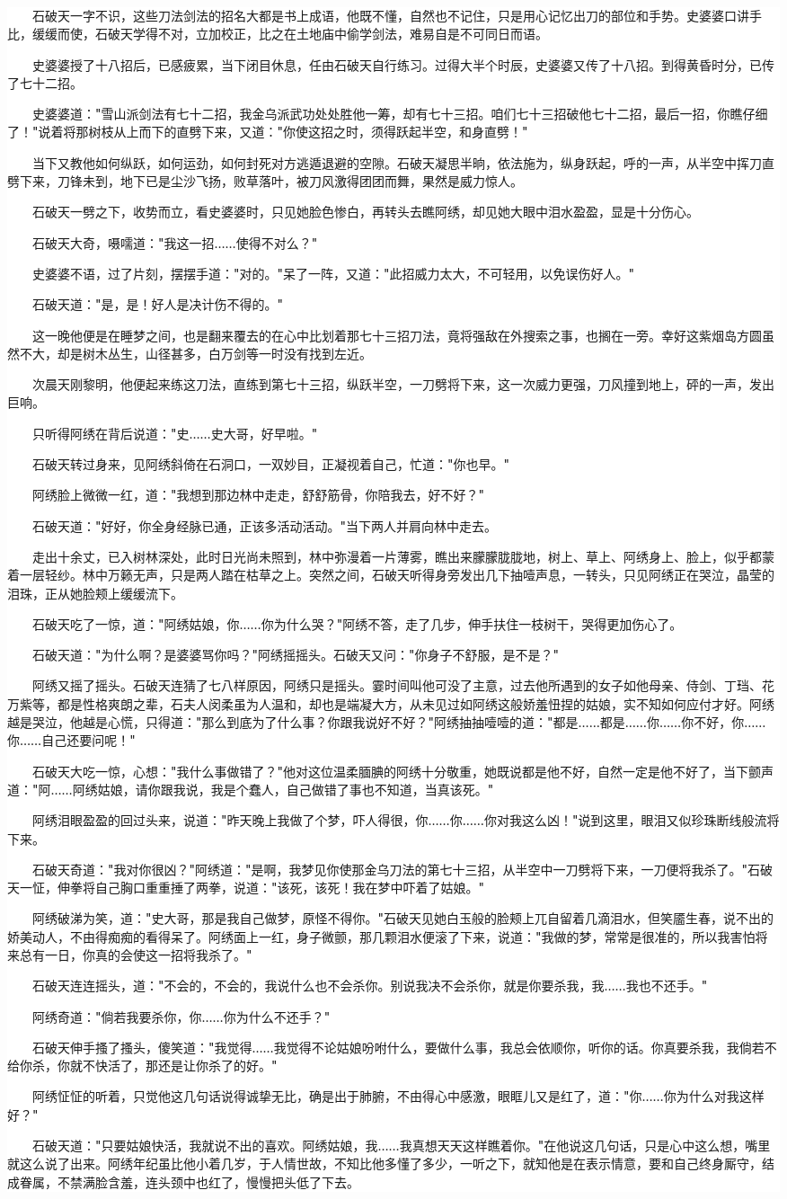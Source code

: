 　　石破天一字不识，这些刀法剑法的招名大都是书上成语，他既不懂，自然也不记住，只是用心记忆出刀的部位和手势。史婆婆口讲手比，缓缓而使，石破天学得不对，立加校正，比之在土地庙中偷学剑法，难易自是不可同日而语。

　　史婆婆授了十八招后，已感疲累，当下闭目休息，任由石破天自行练习。过得大半个时辰，史婆婆又传了十八招。到得黄昏时分，已传了七十二招。

　　史婆婆道："雪山派剑法有七十二招，我金乌派武功处处胜他一筹，却有七十三招。咱们七十三招破他七十二招，最后一招，你瞧仔细了！"说着将那树枝从上而下的直劈下来，又道："你使这招之时，须得跃起半空，和身直劈！"

　　当下又教他如何纵跃，如何运劲，如何封死对方逃遁退避的空隙。石破天凝思半晌，依法施为，纵身跃起，呼的一声，从半空中挥刀直劈下来，刀锋未到，地下已是尘沙飞扬，败草落叶，被刀风激得团团而舞，果然是威力惊人。

　　石破天一劈之下，收势而立，看史婆婆时，只见她脸色惨白，再转头去瞧阿绣，却见她大眼中泪水盈盈，显是十分伤心。

　　石破天大奇，嗫嚅道："我这一招……使得不对么？"

　　史婆婆不语，过了片刻，摆摆手道："对的。"呆了一阵，又道："此招威力太大，不可轻用，以免误伤好人。"

　　石破天道："是，是！好人是决计伤不得的。"

　　这一晚他便是在睡梦之间，也是翻来覆去的在心中比划着那七十三招刀法，竟将强敌在外搜索之事，也搁在一旁。幸好这紫烟岛方圆虽然不大，却是树木丛生，山径甚多，白万剑等一时没有找到左近。

　　次晨天刚黎明，他便起来练这刀法，直练到第七十三招，纵跃半空，一刀劈将下来，这一次威力更强，刀风撞到地上，砰的一声，发出巨响。

　　只听得阿绣在背后说道："史……史大哥，好早啦。"

　　石破天转过身来，见阿绣斜倚在石洞口，一双妙目，正凝视着自己，忙道："你也早。"

　　阿绣脸上微微一红，道："我想到那边林中走走，舒舒筋骨，你陪我去，好不好？"

　　石破天道："好好，你全身经脉已通，正该多活动活动。"当下两人并肩向林中走去。

　　走出十余丈，已入树林深处，此时日光尚未照到，林中弥漫着一片薄雾，瞧出来朦朦胧胧地，树上、草上、阿绣身上、脸上，似乎都蒙着一层轻纱。林中万籁无声，只是两人踏在枯草之上。突然之间，石破天听得身旁发出几下抽噎声息，一转头，只见阿绣正在哭泣，晶莹的泪珠，正从她脸颊上缓缓流下。

　　石破天吃了一惊，道："阿绣姑娘，你……你为什么哭？"阿绣不答，走了几步，伸手扶住一枝树干，哭得更加伤心了。

　　石破天道："为什么啊？是婆婆骂你吗？"阿绣摇摇头。石破天又问："你身子不舒服，是不是？"

　　阿绣又摇了摇头。石破天连猜了七八样原因，阿绣只是摇头。霎时间叫他可没了主意，过去他所遇到的女子如他母亲、侍剑、丁珰、花万紫等，都是性格爽朗之辈，石夫人闵柔虽为人温和，却也是端凝大方，从未见过如阿绣这般娇羞忸捏的姑娘，实不知如何应付才好。阿绣越是哭泣，他越是心慌，只得道："那么到底为了什么事？你跟我说好不好？"阿绣抽抽噎噎的道："都是……都是……你……你不好，你……你……自己还要问呢！"

　　石破天大吃一惊，心想："我什么事做错了？"他对这位温柔腼腆的阿绣十分敬重，她既说都是他不好，自然一定是他不好了，当下颤声道："阿……阿绣姑娘，请你跟我说，我是个蠢人，自己做错了事也不知道，当真该死。"

　　阿绣泪眼盈盈的回过头来，说道："昨天晚上我做了个梦，吓人得很，你……你……你对我这么凶！"说到这里，眼泪又似珍珠断线般流将下来。

　　石破天奇道："我对你很凶？"阿绣道："是啊，我梦见你使那金乌刀法的第七十三招，从半空中一刀劈将下来，一刀便将我杀了。"石破天一怔，伸拳将自己胸口重重捶了两拳，说道："该死，该死！我在梦中吓着了姑娘。"

　　阿绣破涕为笑，道："史大哥，那是我自己做梦，原怪不得你。"石破天见她白玉般的脸颊上兀自留着几滴泪水，但笑靥生春，说不出的娇美动人，不由得痴痴的看得呆了。阿绣面上一红，身子微颤，那几颗泪水便滚了下来，说道："我做的梦，常常是很准的，所以我害怕将来总有一日，你真的会使这一招将我杀了。"

　　石破天连连摇头，道："不会的，不会的，我说什么也不会杀你。别说我决不会杀你，就是你要杀我，我……我也不还手。"

　　阿绣奇道："倘若我要杀你，你……你为什么不还手？"

　　石破天伸手搔了搔头，傻笑道："我觉得……我觉得不论姑娘吩咐什么，要做什么事，我总会依顺你，听你的话。你真要杀我，我倘若不给你杀，你就不快活了，那还是让你杀了的好。"

　　阿绣怔怔的听着，只觉他这几句话说得诚挚无比，确是出于肺腑，不由得心中感激，眼眶儿又是红了，道："你……你为什么对我这样好？"

　　石破天道："只要姑娘快活，我就说不出的喜欢。阿绣姑娘，我……我真想天天这样瞧着你。"在他说这几句话，只是心中这么想，嘴里就这么说了出来。阿绣年纪虽比他小着几岁，于人情世故，不知比他多懂了多少，一听之下，就知他是在表示情意，要和自己终身厮守，结成眷属，不禁满脸含羞，连头颈中也红了，慢慢把头低了下去。
